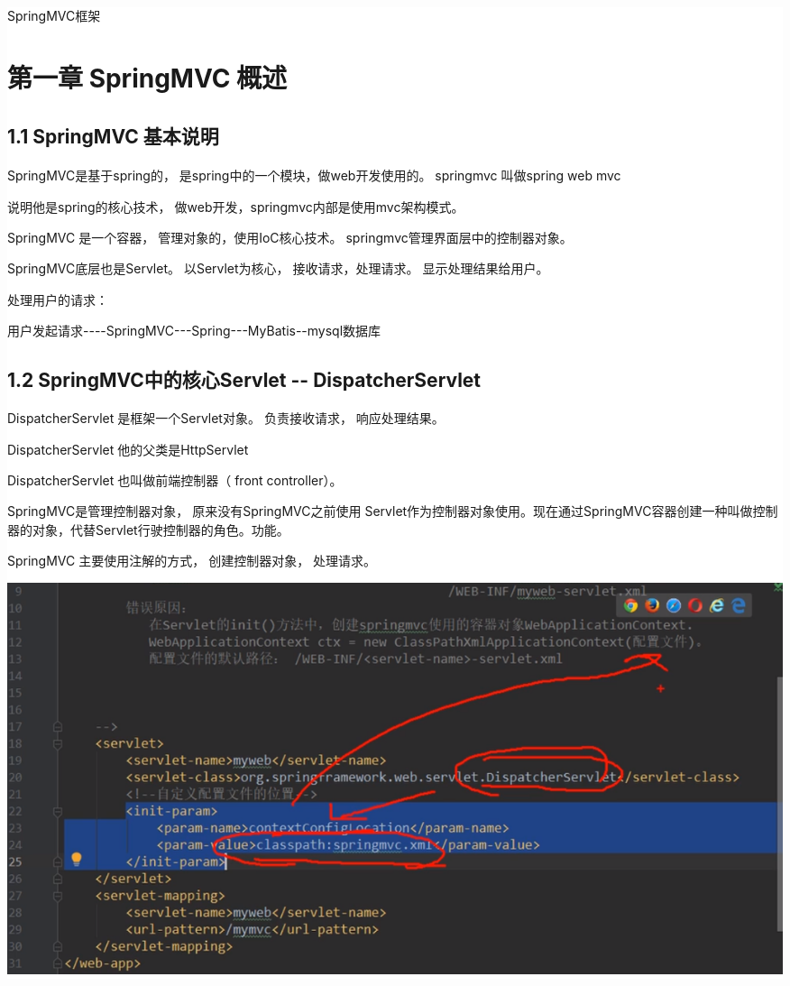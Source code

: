 SpringMVC框架

# 第一章 SpringMVC 概述

##  1.1 SpringMVC 基本说明

SpringMVC是基于spring的， 是spring中的一个模块，做web开发使用的。 springmvc 叫做spring web mvc

说明他是spring的核心技术， 做web开发，springmvc内部是使用mvc架构模式。



SpringMVC 是一个容器， 管理对象的，使用IoC核心技术。 springmvc管理界面层中的控制器对象。



SpringMVC底层也是Servlet。 以Servlet为核心， 接收请求，处理请求。 显示处理结果给用户。



处理用户的请求：

 用户发起请求----SpringMVC---Spring---MyBatis--mysql数据库



## 1.2 SpringMVC中的核心Servlet -- DispatcherServlet

DispatcherServlet 是框架一个Servlet对象。  负责接收请求， 响应处理结果。

DispatcherServlet 他的父类是HttpServlet 

DispatcherServlet 也叫做前端控制器（ front controller）。



SpringMVC是管理控制器对象， 原来没有SpringMVC之前使用 Servlet作为控制器对象使用。现在通过SpringMVC容器创建一种叫做控制器的对象，代替Servlet行驶控制器的角色。功能。



SpringMVC 主要使用注解的方式， 创建控制器对象， 处理请求。

![image-20210611142651174](SpringMVC.assets/image-20210611142651174.png)
